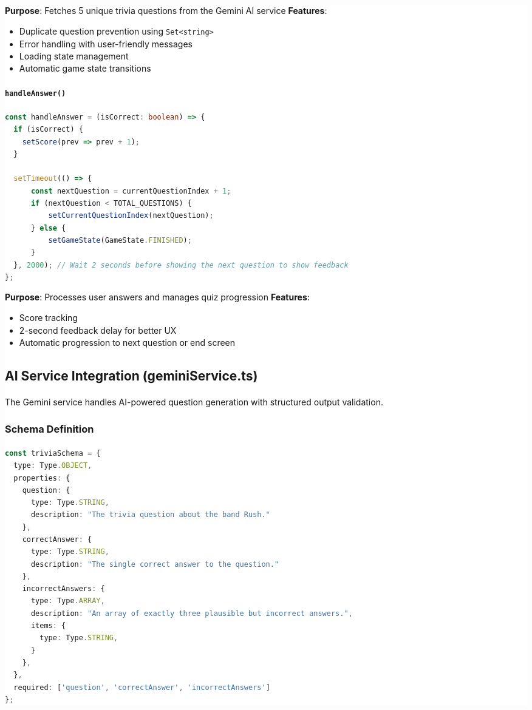 **Purpose**: Fetches 5 unique trivia questions from the Gemini AI service
**Features**:

- Duplicate question prevention using `Set<string>`
- Error handling with user-friendly messages
- Loading state management
- Automatic game state transitions

#### `handleAnswer()`

```typescript
const handleAnswer = (isCorrect: boolean) => {
  if (isCorrect) {
    setScore(prev => prev + 1);
  }
  
  setTimeout(() => {
      const nextQuestion = currentQuestionIndex + 1;
      if (nextQuestion < TOTAL_QUESTIONS) {
          setCurrentQuestionIndex(nextQuestion);
      } else {
          setGameState(GameState.FINISHED);
      }
  }, 2000); // Wait 2 seconds before showing the next question to show feedback
};
```

**Purpose**: Processes user answers and manages quiz progression
**Features**:

- Score tracking
- 2-second feedback delay for better UX
- Automatic progression to next question or end screen

## AI Service Integration (geminiService.ts)

The Gemini service handles AI-powered question generation with structured output
validation.

### Schema Definition

```typescript
const triviaSchema = {
  type: Type.OBJECT,
  properties: {
    question: {
      type: Type.STRING,
      description: "The trivia question about the band Rush."
    },
    correctAnswer: {
      type: Type.STRING,
      description: "The single correct answer to the question."
    },
    incorrectAnswers: {
      type: Type.ARRAY,
      description: "An array of exactly three plausible but incorrect answers.",
      items: {
        type: Type.STRING,
      }
    },
  },
  required: ['question', 'correctAnswer', 'incorrectAnswers']
};
```
